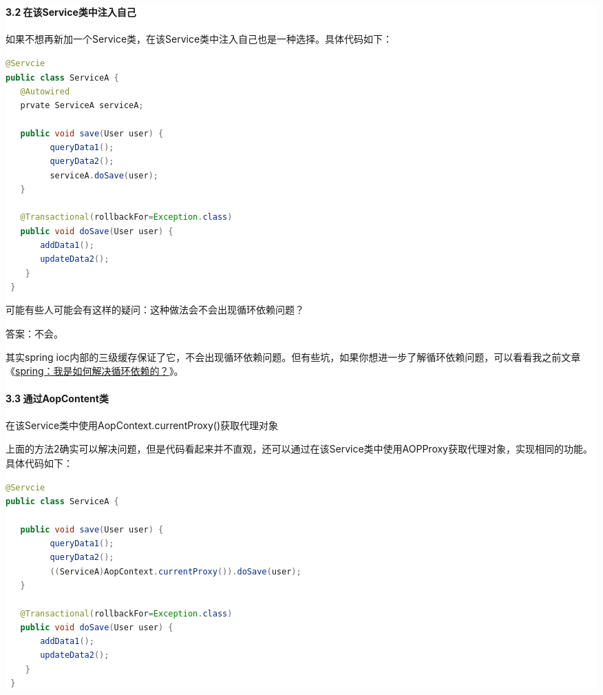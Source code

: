 #### 3.2 在该Service类中注入自己

如果不想再新加一个Service类，在该Service类中注入自己也是一种选择。具体代码如下：

```java
@Servcie
public class ServiceA {
   @Autowired
   prvate ServiceA serviceA;

   public void save(User user) {
         queryData1();
         queryData2();
         serviceA.doSave(user);
   }

   @Transactional(rollbackFor=Exception.class)
   public void doSave(User user) {
       addData1();
       updateData2();
    }
 }
```

可能有些人可能会有这样的疑问：这种做法会不会出现循环依赖问题？

答案：不会。

其实spring ioc内部的三级缓存保证了它，不会出现循环依赖问题。但有些坑，如果你想进一步了解循环依赖问题，可以看看我之前文章《[spring：我是如何解决循环依赖的？](https://mp.weixin.qq.com/s?__biz=MzUxODkzNTQ3Nw==&mid=2247485600&idx=1&sn=0c49b94e7fbd35c88c4470e936023e3e&chksm=f9800e7acef7876ca05ab45ce9420ea140f188e84153f23d0af9d044f475458ad38d49a6546a&token=1641046204&lang=zh_CN&scene=21#wechat_redirect)》。

#### 3.3 通过AopContent类

在该Service类中使用AopContext.currentProxy()获取代理对象

上面的方法2确实可以解决问题，但是代码看起来并不直观，还可以通过在该Service类中使用AOPProxy获取代理对象，实现相同的功能。具体代码如下：

```java
@Servcie
public class ServiceA {

   public void save(User user) {
         queryData1();
         queryData2();
         ((ServiceA)AopContext.currentProxy()).doSave(user);
   }

   @Transactional(rollbackFor=Exception.class)
   public void doSave(User user) {
       addData1();
       updateData2();
    }
 }
```
